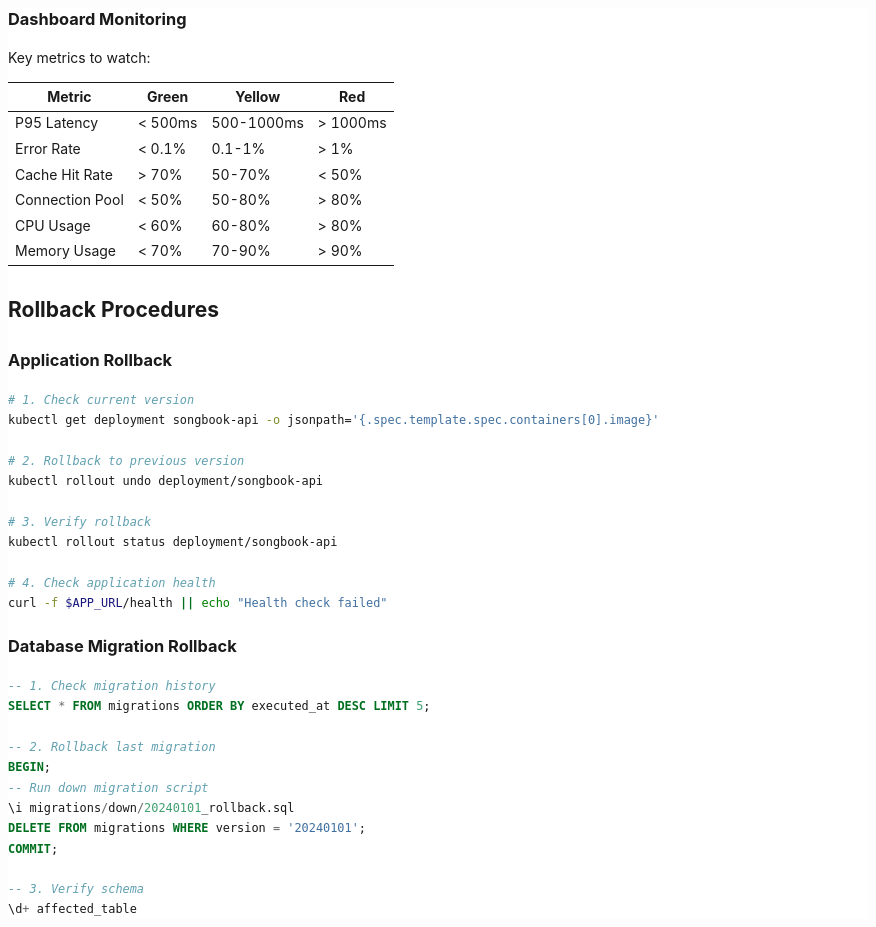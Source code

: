 ### Dashboard Monitoring

Key metrics to watch:

| Metric | Green | Yellow | Red |
|--------|-------|--------|-----|
| P95 Latency | < 500ms | 500-1000ms | > 1000ms |
| Error Rate | < 0.1% | 0.1-1% | > 1% |
| Cache Hit Rate | > 70% | 50-70% | < 50% |
| Connection Pool | < 50% | 50-80% | > 80% |
| CPU Usage | < 60% | 60-80% | > 80% |
| Memory Usage | < 70% | 70-90% | > 90% |

## Rollback Procedures

### Application Rollback

```bash
# 1. Check current version
kubectl get deployment songbook-api -o jsonpath='{.spec.template.spec.containers[0].image}'

# 2. Rollback to previous version
kubectl rollout undo deployment/songbook-api

# 3. Verify rollback
kubectl rollout status deployment/songbook-api

# 4. Check application health
curl -f $APP_URL/health || echo "Health check failed"
```

### Database Migration Rollback

```sql
-- 1. Check migration history
SELECT * FROM migrations ORDER BY executed_at DESC LIMIT 5;

-- 2. Rollback last migration
BEGIN;
-- Run down migration script
\i migrations/down/20240101_rollback.sql
DELETE FROM migrations WHERE version = '20240101';
COMMIT;

-- 3. Verify schema
\d+ affected_table
```
